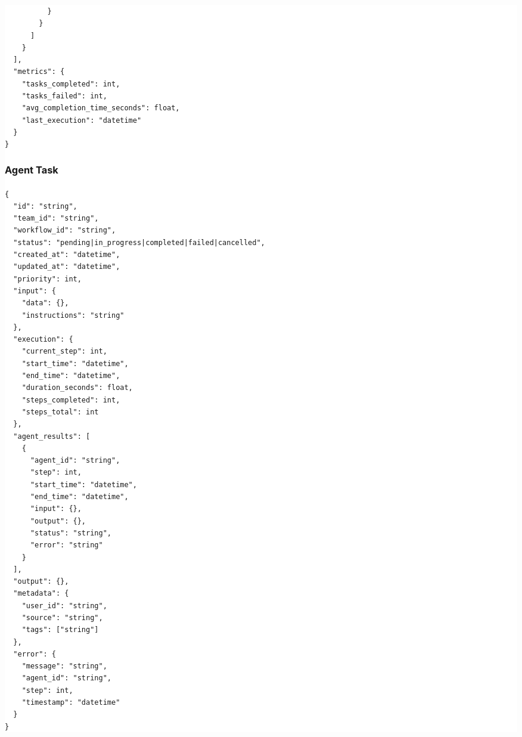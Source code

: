 ```
          }
        }
      ]
    }
  ],
  "metrics": {
    "tasks_completed": int,
    "tasks_failed": int,
    "avg_completion_time_seconds": float,
    "last_execution": "datetime"
  }
}
```

### Agent Task
```
{
  "id": "string",
  "team_id": "string",
  "workflow_id": "string",
  "status": "pending|in_progress|completed|failed|cancelled",
  "created_at": "datetime",
  "updated_at": "datetime",
  "priority": int,
  "input": {
    "data": {},
    "instructions": "string"
  },
  "execution": {
    "current_step": int,
    "start_time": "datetime",
    "end_time": "datetime",
    "duration_seconds": float,
    "steps_completed": int,
    "steps_total": int
  },
  "agent_results": [
    {
      "agent_id": "string",
      "step": int,
      "start_time": "datetime",
      "end_time": "datetime",
      "input": {},
      "output": {},
      "status": "string",
      "error": "string"
    }
  ],
  "output": {},
  "metadata": {
    "user_id": "string",
    "source": "string",
    "tags": ["string"]
  },
  "error": {
    "message": "string",
    "agent_id": "string",
    "step": int,
    "timestamp": "datetime"
  }
}
```
